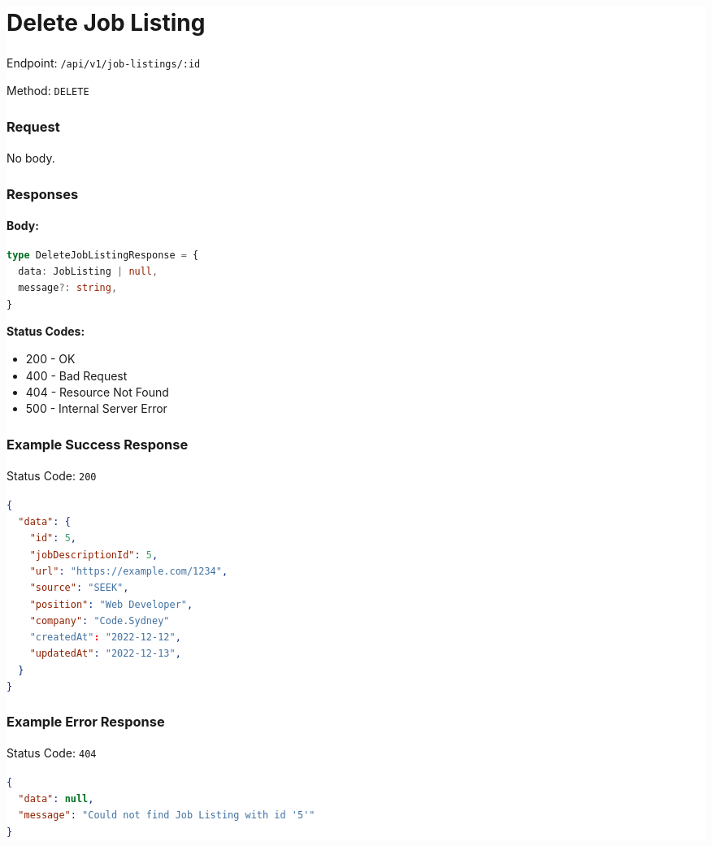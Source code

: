 # Delete Job Listing

Endpoint: `/api/v1/job-listings/:id`

Method: `DELETE`

### Request

No body.

### Responses

**Body:**

```TypeScript
type DeleteJobListingResponse = {
  data: JobListing | null,
  message?: string,
}
```

**Status Codes:**

- 200 - OK
- 400 - Bad Request
- 404 - Resource Not Found
- 500 - Internal Server Error

### Example Success Response

Status Code: `200`

```JSON
{
  "data": {
    "id": 5,
    "jobDescriptionId": 5,
    "url": "https://example.com/1234",
    "source": "SEEK",
    "position": "Web Developer",
    "company": "Code.Sydney"
    "createdAt": "2022-12-12",
    "updatedAt": "2022-12-13",
  }
}
```

### Example Error Response

Status Code: `404`

```JSON
{
  "data": null,
  "message": "Could not find Job Listing with id '5'"
}
```
